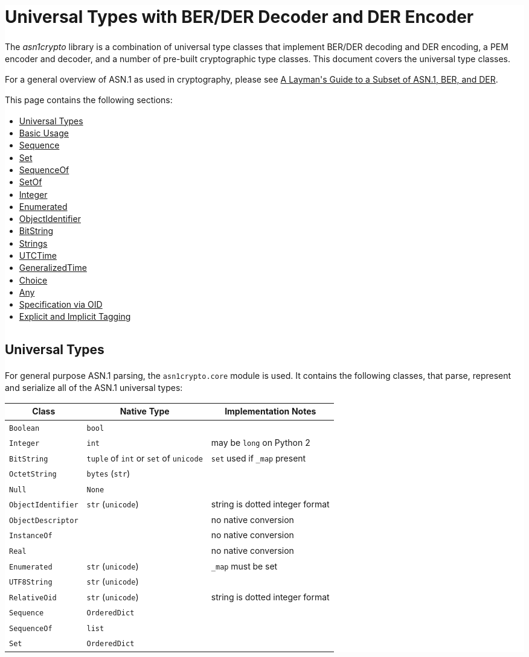 # Universal Types with BER/DER Decoder and DER Encoder

The *asn1crypto* library is a combination of universal type classes that
implement BER/DER decoding and DER encoding, a PEM encoder and decoder, and a
number of pre-built cryptographic type classes. This document covers the
universal type classes.

For a general overview of ASN.1 as used in cryptography, please see
[A Layman's Guide to a Subset of ASN.1, BER, and DER](http://luca.ntop.org/Teaching/Appunti/asn1.html).

This page contains the following sections:

 - [Universal Types](#universal-types)
 - [Basic Usage](#basic-usage)
 - [Sequence](#sequence)
 - [Set](#set)
 - [SequenceOf](#sequenceof)
 - [SetOf](#setof)
 - [Integer](#integer)
 - [Enumerated](#enumerated)
 - [ObjectIdentifier](#objectidentifier)
 - [BitString](#bitstring)
 - [Strings](#strings)
 - [UTCTime](#utctime)
 - [GeneralizedTime](#generalizedtime)
 - [Choice](#choice)
 - [Any](#any)
 - [Specification via OID](#specification-via-oid)
 - [Explicit and Implicit Tagging](#explicit-and-implicit-tagging)

## Universal Types

For general purpose ASN.1 parsing, the `asn1crypto.core` module is used. It
contains the following classes, that parse, represent and serialize all of the
ASN.1 universal types:

| Class              | Native Type                            | Implementation Notes                 |
| ------------------ | -------------------------------------- | ------------------------------------ |
| `Boolean`          | `bool`                                 |                                      |
| `Integer`          | `int`                                  | may be `long` on Python 2            |
| `BitString`        | `tuple` of `int` or `set` of `unicode` | `set` used if `_map` present         |
| `OctetString`      | `bytes` (`str`)                        |                                      |
| `Null`             | `None`                                 |                                      |
| `ObjectIdentifier` | `str` (`unicode`)                      | string is dotted integer format      |
| `ObjectDescriptor` |                                        | no native conversion                 |
| `InstanceOf`       |                                        | no native conversion                 |
| `Real`             |                                        | no native conversion                 |
| `Enumerated`       | `str` (`unicode`)                      | `_map` must be set                   |
| `UTF8String`       | `str` (`unicode`)                      |                                      |
| `RelativeOid`      | `str` (`unicode`)                      | string is dotted integer format      |
| `Sequence`         | `OrderedDict`                          |                                      |
| `SequenceOf`       | `list`                                 |                                      |
| `Set`              | `OrderedDict`                          |                                      |